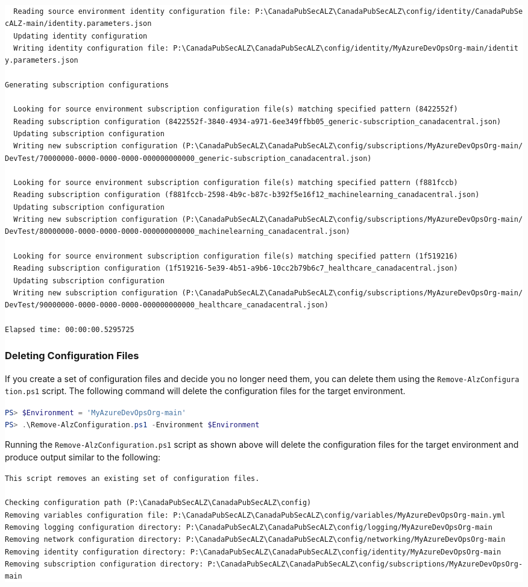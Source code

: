 ```text
  Reading source environment identity configuration file: P:\CanadaPubSecALZ\CanadaPubSecALZ\config/identity/CanadaPubSecALZ-main/identity.parameters.json
  Updating identity configuration
  Writing identity configuration file: P:\CanadaPubSecALZ\CanadaPubSecALZ\config/identity/MyAzureDevOpsOrg-main/identity.parameters.json

Generating subscription configurations

  Looking for source environment subscription configuration file(s) matching specified pattern (8422552f)
  Reading subscription configuration (8422552f-3840-4934-a971-6ee349ffbb05_generic-subscription_canadacentral.json)
  Updating subscription configuration
  Writing new subscription configuration (P:\CanadaPubSecALZ\CanadaPubSecALZ\config/subscriptions/MyAzureDevOpsOrg-main/DevTest/70000000-0000-0000-0000-000000000000_generic-subscription_canadacentral.json)

  Looking for source environment subscription configuration file(s) matching specified pattern (f881fccb)
  Reading subscription configuration (f881fccb-2598-4b9c-b87c-b392f5e16f12_machinelearning_canadacentral.json)
  Updating subscription configuration
  Writing new subscription configuration (P:\CanadaPubSecALZ\CanadaPubSecALZ\config/subscriptions/MyAzureDevOpsOrg-main/DevTest/80000000-0000-0000-0000-000000000000_machinelearning_canadacentral.json)

  Looking for source environment subscription configuration file(s) matching specified pattern (1f519216)
  Reading subscription configuration (1f519216-5e39-4b51-a9b6-10cc2b79b6c7_healthcare_canadacentral.json)
  Updating subscription configuration
  Writing new subscription configuration (P:\CanadaPubSecALZ\CanadaPubSecALZ\config/subscriptions/MyAzureDevOpsOrg-main/DevTest/90000000-0000-0000-0000-000000000000_healthcare_canadacentral.json)

Elapsed time: 00:00:00.5295725
```

### Deleting Configuration Files

If you create a set of configuration files and decide you no longer need them, you can delete them using the `Remove-AlzConfiguration.ps1` script. The following command will delete the configuration files for the target environment.

```powershell
PS> $Environment = 'MyAzureDevOpsOrg-main'
PS> .\Remove-AlzConfiguration.ps1 -Environment $Environment
```

Running the `Remove-AlzConfiguration.ps1` script as shown above will delete the configuration files for the target environment and produce output similar to the following:

```text
This script removes an existing set of configuration files.

Checking configuration path (P:\CanadaPubSecALZ\CanadaPubSecALZ\config)
Removing variables configuration file: P:\CanadaPubSecALZ\CanadaPubSecALZ\config/variables/MyAzureDevOpsOrg-main.yml
Removing logging configuration directory: P:\CanadaPubSecALZ\CanadaPubSecALZ\config/logging/MyAzureDevOpsOrg-main
Removing network configuration directory: P:\CanadaPubSecALZ\CanadaPubSecALZ\config/networking/MyAzureDevOpsOrg-main
Removing identity configuration directory: P:\CanadaPubSecALZ\CanadaPubSecALZ\config/identity/MyAzureDevOpsOrg-main
Removing subscription configuration directory: P:\CanadaPubSecALZ\CanadaPubSecALZ\config/subscriptions/MyAzureDevOpsOrg-main
```